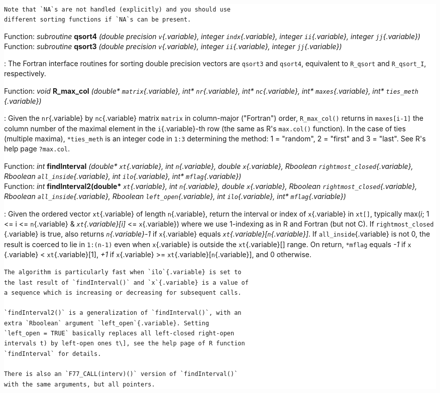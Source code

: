     Note that `NA`s are not handled (explicitly) and you should use
    different sorting functions if `NA`s can be present.

Function: _subroutine_ **qsort4** _(double precision `v`{.variable}, integer `indx`{.variable}, integer `ii`{.variable}, integer `jj`{.variable})_\
Function: _subroutine_ **qsort3** _(double precision `v`{.variable}, integer `ii`{.variable}, integer `jj`{.variable})_

: The Fortran interface routines for sorting double precision vectors
are `qsort3` and `qsort4`, equivalent to `R_qsort` and `R_qsort_I`,
respectively.

Function: _void_ **R_max_col** _(double\* `matrix`{.variable}, int\* `nr`{.variable}, int\* `nc`{.variable}, int\* `maxes`{.variable}, int\* `ties_meth`{.variable})_

: Given the `nr`{.variable} by `nc`{.variable} matrix `matrix` in
column-major ("Fortran") order, `R_max_col()` returns in
`maxes[i-1]` the column number of the maximal element in the
`i`{.variable}-th row (the same as R's `max.col()` function). In the
case of ties (multiple maxima), `*ties_meth` is an integer code in
`1:3` determining the method: 1 = "random", 2 = "first" and 3 =
"last". See R's help page `?max.col`.

Function: _int_ **findInterval** _(double\* `xt`{.variable}, int `n`{.variable}, double `x`{.variable}, Rboolean `rightmost_closed`{.variable}, Rboolean `all_inside`{.variable}, int `ilo`{.variable}, int\* `mflag`{.variable})_\
Function: _int_ **findInterval2(double\*** _`xt`{.variable}, int `n`{.variable}, double `x`{.variable}, Rboolean `rightmost_closed`{.variable}, Rboolean `all_inside`{.variable}, Rboolean `left_open`{.variable}, int `ilo`{.variable}, int\* `mflag`{.variable})_

: Given the ordered vector `xt`{.variable} of length `n`{.variable},
return the interval or index of `x`{.variable} in `xt[]`, typically
max(_i_; 1 \<= i \<= `n`{.variable} & _`xt`{.variable}\[i\]_ \<=
`x`{.variable}) where we use 1-indexing as in R and Fortran (but not
C). If `rightmost_closed`{.variable} is true, also returns
_`n`{.variable}-1_ if `x`{.variable} equals
_`xt`{.variable}\[`n`{.variable}\]_. If `all_inside`{.variable} is
not 0, the result is coerced to lie in `1:(n-1)` even when
`x`{.variable} is outside the `xt`{.variable}\[\] range. On return,
`*mflag` equals _-1_ if `x`{.variable} \< `xt`{.variable}\[1\], _+1_
if `x`{.variable} \>= `xt`{.variable}\[`n`{.variable}\], and 0
otherwise.

    The algorithm is particularly fast when `ilo`{.variable} is set to
    the last result of `findInterval()` and `x`{.variable} is a value of
    a sequence which is increasing or decreasing for subsequent calls.

    `findInterval2()` is a generalization of `findInterval()`, with an
    extra `Rboolean` argument `left_open`{.variable}. Setting
    `left_open = TRUE` basically replaces all left-closed right-open
    intervals t) by left-open ones t\], see the help page of R function
    `findInterval` for details.

    There is also an `F77_CALL(interv)()` version of `findInterval()`
    with the same arguments, but all pointers.
